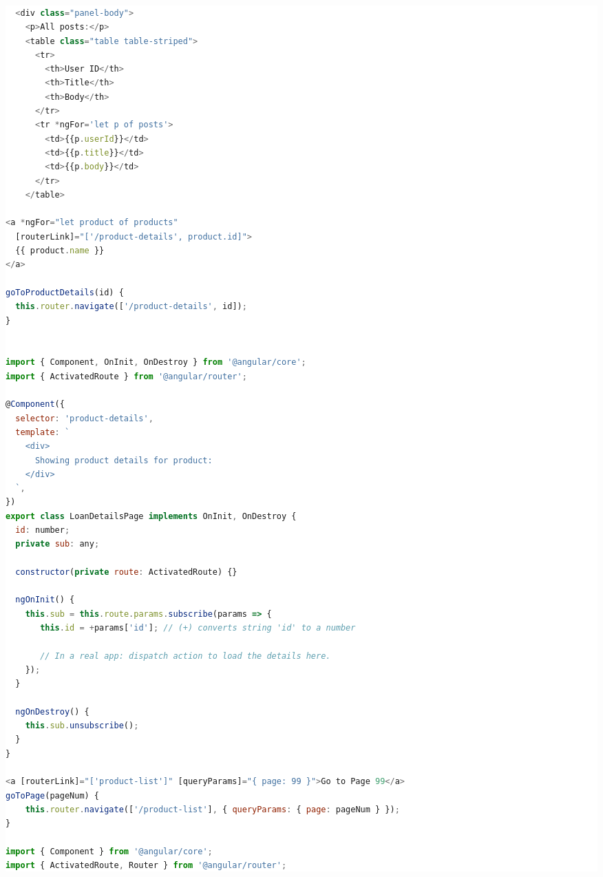 ```js
  <div class="panel-body">
    <p>All posts:</p>
    <table class="table table-striped">
      <tr>
        <th>User ID</th>
        <th>Title</th>
        <th>Body</th>
      </tr>
      <tr *ngFor='let p of posts'>
        <td>{{p.userId}}</td>
        <td>{{p.title}}</td>
        <td>{{p.body}}</td>
      </tr>
    </table>

<a *ngFor="let product of products"
  [routerLink]="['/product-details', product.id]">
  {{ product.name }}
</a>

goToProductDetails(id) {
  this.router.navigate(['/product-details', id]);
}


import { Component, OnInit, OnDestroy } from '@angular/core';
import { ActivatedRoute } from '@angular/router';

@Component({
  selector: 'product-details',
  template: `
    <div>
      Showing product details for product: 
    </div>
  `,
})
export class LoanDetailsPage implements OnInit, OnDestroy {
  id: number;
  private sub: any;

  constructor(private route: ActivatedRoute) {}

  ngOnInit() {
    this.sub = this.route.params.subscribe(params => {
       this.id = +params['id']; // (+) converts string 'id' to a number

       // In a real app: dispatch action to load the details here.
    });
  }

  ngOnDestroy() {
    this.sub.unsubscribe();
  }
}

<a [routerLink]="['product-list']" [queryParams]="{ page: 99 }">Go to Page 99</a>
goToPage(pageNum) {
    this.router.navigate(['/product-list'], { queryParams: { page: pageNum } });
}

import { Component } from '@angular/core';
import { ActivatedRoute, Router } from '@angular/router';

```